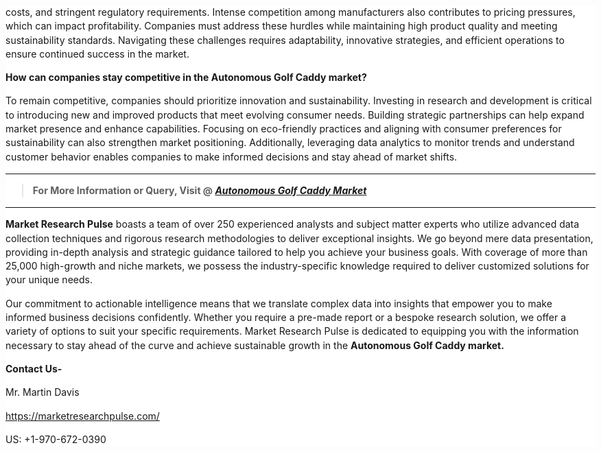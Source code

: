 costs, and stringent regulatory requirements. Intense competition among manufacturers also contributes to pricing pressures, which can impact profitability. Companies must address these hurdles while maintaining high product quality and meeting sustainability standards. Navigating these challenges requires adaptability, innovative strategies, and efficient operations to ensure continued success in the market.</p><p><strong>How can companies stay competitive in the Autonomous Golf Caddy market?</strong></p><p>To remain competitive, companies should prioritize innovation and sustainability. Investing in research and development is critical to introducing new and improved products that meet evolving consumer needs. Building strategic partnerships can help expand market presence and enhance capabilities. Focusing on eco-friendly practices and aligning with consumer preferences for sustainability can also strengthen market positioning. Additionally, leveraging data analytics to monitor trends and understand customer behavior enables companies to make informed decisions and stay ahead of market shifts.</p><hr /><blockquote><p><strong>For More Information or Query, Visit @&nbsp;<em><a href="https://marketresearchpulse.com/report/75049/autonomous-golf-caddy-market?utm_source=Linkedin&utm_medium=022">Autonomous Golf Caddy Market</a></em></strong></p></blockquote><hr /><p><strong>Market Research Pulse</strong> boasts a team of over 250 experienced analysts and subject matter experts who utilize advanced data collection techniques and rigorous research methodologies to deliver exceptional insights. We go beyond mere data presentation, providing in-depth analysis and strategic guidance tailored to help you achieve your business goals. With coverage of more than 25,000 high-growth and niche markets, we possess the industry-specific knowledge required to deliver customized solutions for your unique needs.</p><p>Our commitment to actionable intelligence means that we translate complex data into insights that empower you to make informed business decisions confidently. Whether you require a pre-made report or a bespoke research solution, we offer a variety of options to suit your specific requirements. Market Research Pulse is dedicated to equipping you with the information necessary to stay ahead of the curve and achieve sustainable growth in the <strong>Autonomous Golf Caddy market.</strong></p><p><strong>Contact Us-</strong></p><p>Mr. Martin Davis</p><p>https://marketresearchpulse.com/</p><p>US: +1-970-672-0390</p>
